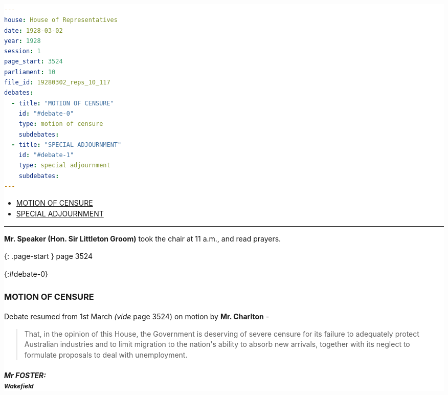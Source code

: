 ```yaml
---
house: House of Representatives
date: 1928-03-02
year: 1928
session: 1
page_start: 3524
parliament: 10
file_id: 19280302_reps_10_117
debates:
  - title: "MOTION OF CENSURE"
    id: "#debate-0"
    type: motion of censure
    subdebates:
  - title: "SPECIAL ADJOURNMENT"
    id: "#debate-1"
    type: special adjournment
    subdebates:
---
```


* [MOTION OF CENSURE](#debate-0)
* [SPECIAL ADJOURNMENT](#debate-1)


----


 **Mr. Speaker (Hon. Sir Littleton Groom)** took the chair at 11 a.m., and read prayers. 

{: .page-start }
page 3524

{:#debate-0}
### MOTION OF CENSURE

Debate resumed from 1st March  *(vide*  page 3524) on motion by  **Mr. Charlton**  - 

  >That, in the opinion of this House, the Government is deserving of severe censure for its failure to adequately protect Australian industries and to limit migration to the nation's ability to absorb new arrivals, together with its neglect to formulate proposals to deal with unemployment. 

##### Mr FOSTER:<br><small class="text-muted">Wakefield</small>
